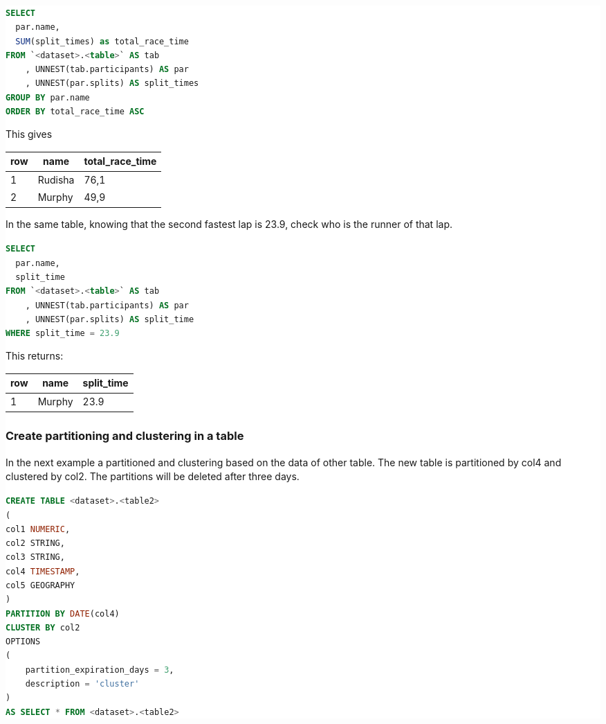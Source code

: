 ```sql
SELECT
  par.name,
  SUM(split_times) as total_race_time
FROM `<dataset>.<table>` AS tab
	, UNNEST(tab.participants) AS par
	, UNNEST(par.splits) AS split_times
GROUP BY par.name
ORDER BY total_race_time ASC
```

This gives

| row  | name    | total_race_time |
| ---- | ------- | --------------- |
| 1    | Rudisha | 76,1            |
| 2    | Murphy  | 49,9            |

In the same table, knowing that the second fastest lap is 23.9, check who is the runner of that lap.

```sql
SELECT
  par.name,
  split_time
FROM `<dataset>.<table>` AS tab
	, UNNEST(tab.participants) AS par
	, UNNEST(par.splits) AS split_time
WHERE split_time = 23.9
```

This returns:

| row  | name   | split_time |
| ---- | ------ | ---------- |
| 1    | Murphy | 23.9       |

### Create partitioning and clustering in a table

In the next example a partitioned and clustering based on the data of other table. The new table is partitioned by col4 and clustered by col2. The partitions will be deleted after three days.

```sql
CREATE TABLE <dataset>.<table2>
(
col1 NUMERIC,
col2 STRING,
col3 STRING,
col4 TIMESTAMP,
col5 GEOGRAPHY
)
PARTITION BY DATE(col4)
CLUSTER BY col2
OPTIONS
(
	partition_expiration_days = 3,
    description = 'cluster'
)
AS SELECT * FROM <dataset>.<table2>
```

